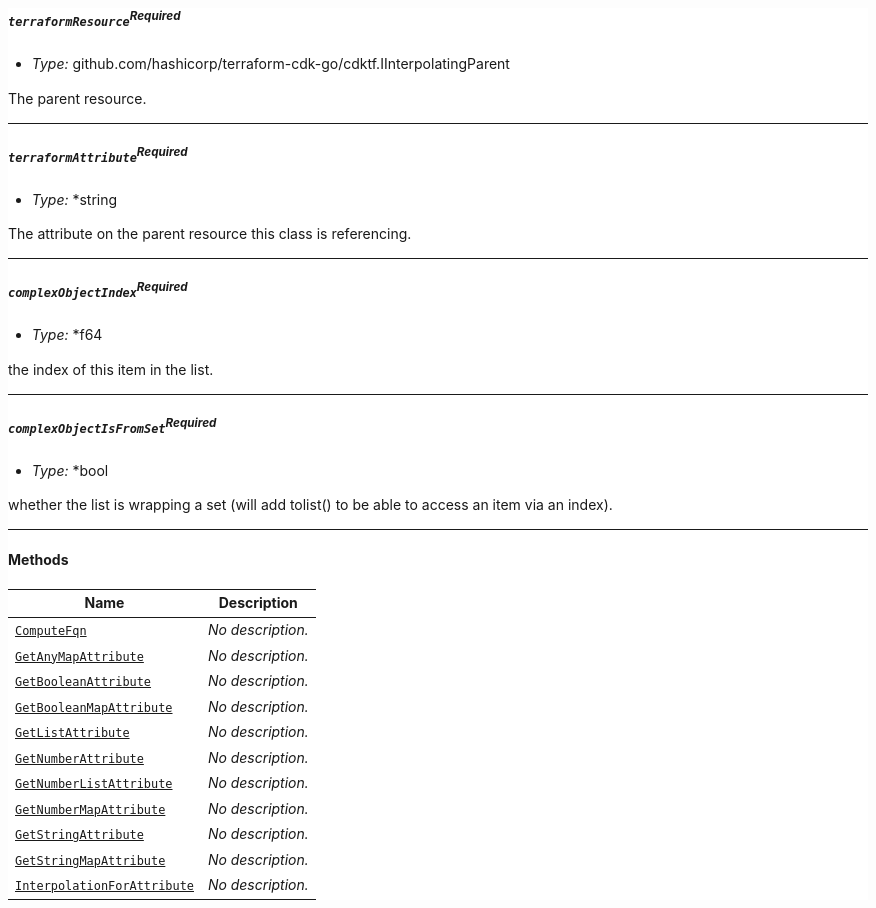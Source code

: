 
##### `terraformResource`<sup>Required</sup> <a name="terraformResource" id="rhizo-co-terraform-provider-oci.dataOciWafNetworkAddressLists.DataOciWafNetworkAddressListsFilterOutputReference.Initializer.parameter.terraformResource"></a>

- *Type:* github.com/hashicorp/terraform-cdk-go/cdktf.IInterpolatingParent

The parent resource.

---

##### `terraformAttribute`<sup>Required</sup> <a name="terraformAttribute" id="rhizo-co-terraform-provider-oci.dataOciWafNetworkAddressLists.DataOciWafNetworkAddressListsFilterOutputReference.Initializer.parameter.terraformAttribute"></a>

- *Type:* *string

The attribute on the parent resource this class is referencing.

---

##### `complexObjectIndex`<sup>Required</sup> <a name="complexObjectIndex" id="rhizo-co-terraform-provider-oci.dataOciWafNetworkAddressLists.DataOciWafNetworkAddressListsFilterOutputReference.Initializer.parameter.complexObjectIndex"></a>

- *Type:* *f64

the index of this item in the list.

---

##### `complexObjectIsFromSet`<sup>Required</sup> <a name="complexObjectIsFromSet" id="rhizo-co-terraform-provider-oci.dataOciWafNetworkAddressLists.DataOciWafNetworkAddressListsFilterOutputReference.Initializer.parameter.complexObjectIsFromSet"></a>

- *Type:* *bool

whether the list is wrapping a set (will add tolist() to be able to access an item via an index).

---

#### Methods <a name="Methods" id="Methods"></a>

| **Name** | **Description** |
| --- | --- |
| <code><a href="#rhizo-co-terraform-provider-oci.dataOciWafNetworkAddressLists.DataOciWafNetworkAddressListsFilterOutputReference.computeFqn">ComputeFqn</a></code> | *No description.* |
| <code><a href="#rhizo-co-terraform-provider-oci.dataOciWafNetworkAddressLists.DataOciWafNetworkAddressListsFilterOutputReference.getAnyMapAttribute">GetAnyMapAttribute</a></code> | *No description.* |
| <code><a href="#rhizo-co-terraform-provider-oci.dataOciWafNetworkAddressLists.DataOciWafNetworkAddressListsFilterOutputReference.getBooleanAttribute">GetBooleanAttribute</a></code> | *No description.* |
| <code><a href="#rhizo-co-terraform-provider-oci.dataOciWafNetworkAddressLists.DataOciWafNetworkAddressListsFilterOutputReference.getBooleanMapAttribute">GetBooleanMapAttribute</a></code> | *No description.* |
| <code><a href="#rhizo-co-terraform-provider-oci.dataOciWafNetworkAddressLists.DataOciWafNetworkAddressListsFilterOutputReference.getListAttribute">GetListAttribute</a></code> | *No description.* |
| <code><a href="#rhizo-co-terraform-provider-oci.dataOciWafNetworkAddressLists.DataOciWafNetworkAddressListsFilterOutputReference.getNumberAttribute">GetNumberAttribute</a></code> | *No description.* |
| <code><a href="#rhizo-co-terraform-provider-oci.dataOciWafNetworkAddressLists.DataOciWafNetworkAddressListsFilterOutputReference.getNumberListAttribute">GetNumberListAttribute</a></code> | *No description.* |
| <code><a href="#rhizo-co-terraform-provider-oci.dataOciWafNetworkAddressLists.DataOciWafNetworkAddressListsFilterOutputReference.getNumberMapAttribute">GetNumberMapAttribute</a></code> | *No description.* |
| <code><a href="#rhizo-co-terraform-provider-oci.dataOciWafNetworkAddressLists.DataOciWafNetworkAddressListsFilterOutputReference.getStringAttribute">GetStringAttribute</a></code> | *No description.* |
| <code><a href="#rhizo-co-terraform-provider-oci.dataOciWafNetworkAddressLists.DataOciWafNetworkAddressListsFilterOutputReference.getStringMapAttribute">GetStringMapAttribute</a></code> | *No description.* |
| <code><a href="#rhizo-co-terraform-provider-oci.dataOciWafNetworkAddressLists.DataOciWafNetworkAddressListsFilterOutputReference.interpolationForAttribute">InterpolationForAttribute</a></code> | *No description.* |